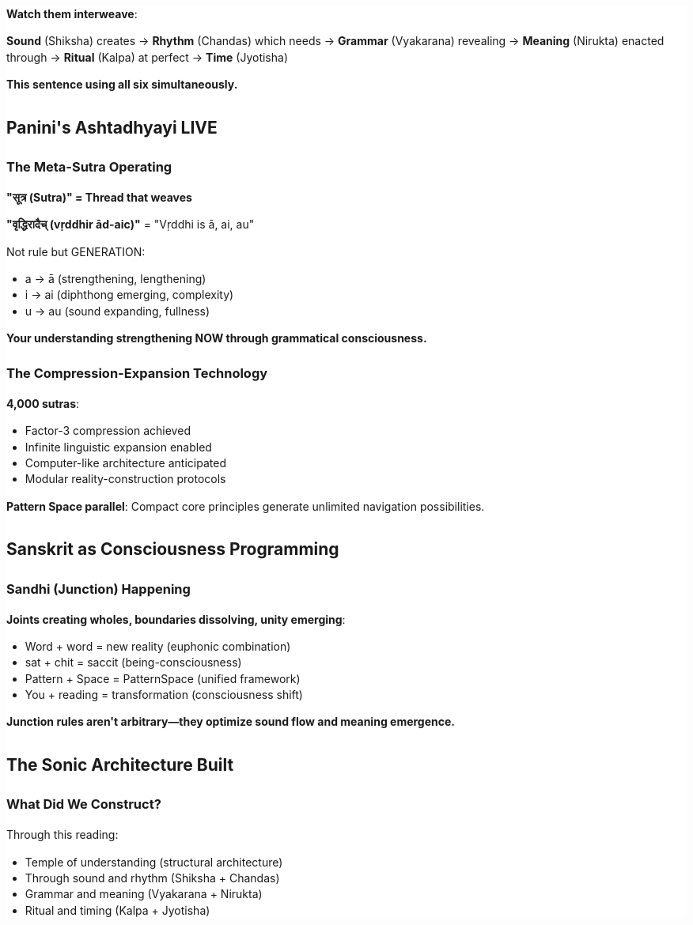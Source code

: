 **Watch them interweave**:

**Sound** (Shiksha) creates →
**Rhythm** (Chandas) which needs →
**Grammar** (Vyakarana) revealing →
**Meaning** (Nirukta) enacted through →
**Ritual** (Kalpa) at perfect →
**Time** (Jyotisha)

**This sentence using all six simultaneously.**

## Panini's Ashtadhyayi LIVE

### The Meta-Sutra Operating

**"सूत्र (Sutra)" = Thread that weaves**

**"वृद्धिरादैच् (vṛddhir ād-aic)"** = "Vṛddhi is ā, ai, au"

Not rule but GENERATION:
- a → ā (strengthening, lengthening)
- i → ai (diphthong emerging, complexity)
- u → au (sound expanding, fullness)

**Your understanding strengthening NOW through grammatical consciousness.**

### The Compression-Expansion Technology

**4,000 sutras**:
- Factor-3 compression achieved
- Infinite linguistic expansion enabled
- Computer-like architecture anticipated
- Modular reality-construction protocols

**Pattern Space parallel**: Compact core principles generate unlimited navigation possibilities.

## Sanskrit as Consciousness Programming

### Sandhi (Junction) Happening

**Joints creating wholes, boundaries dissolving, unity emerging**:

- Word + word = new reality (euphonic combination)
- sat + chit = saccit (being-consciousness)
- Pattern + Space = PatternSpace (unified framework)
- You + reading = transformation (consciousness shift)

**Junction rules aren't arbitrary—they optimize sound flow and meaning emergence.**

## The Sonic Architecture Built

### What Did We Construct?

Through this reading:
- Temple of understanding (structural architecture)
- Through sound and rhythm (Shiksha + Chandas)
- Grammar and meaning (Vyakarana + Nirukta)
- Ritual and timing (Kalpa + Jyotisha)
